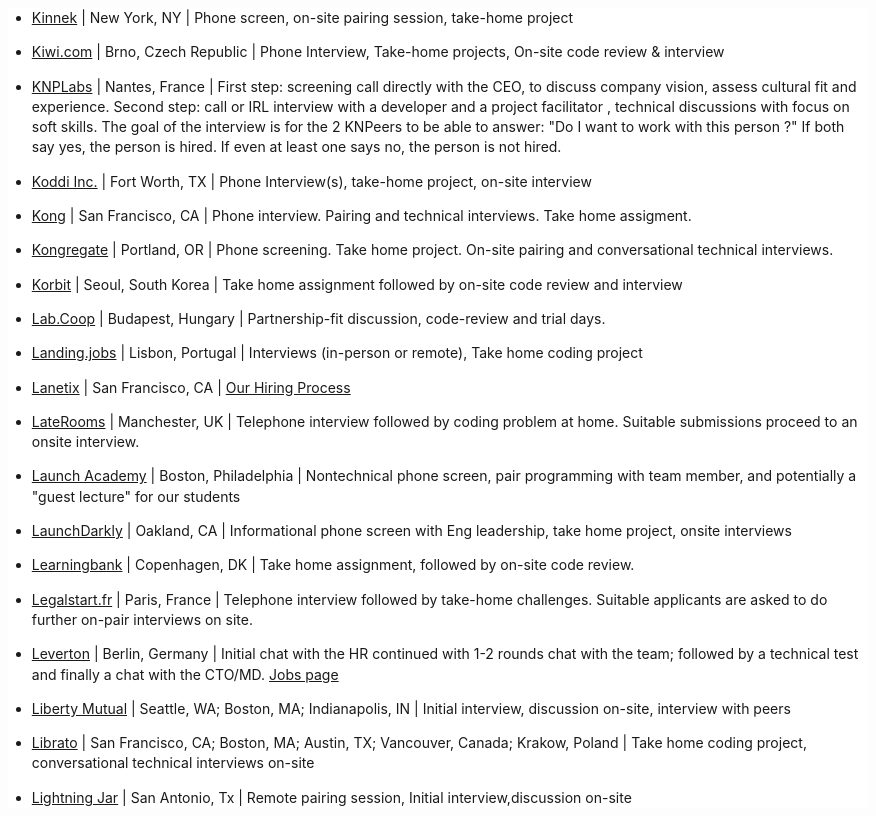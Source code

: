 -   [Kinnek](https://www.kinnek.com/jointeam) | New York, NY | Phone screen, on-site pairing session, take-home project

-   [Kiwi.com](https://code.kiwi.com/) | Brno, Czech Republic | Phone Interview, Take-home projects, On-site code review & interview

-   [KNPLabs](https://knplabs.com/) | Nantes, France | First step: screening call directly with the CEO, to discuss company vision, assess cultural fit and experience. Second step: call or IRL interview with a developer and a project facilitator , technical discussions with focus on soft skills. The goal of the interview is for the 2 KNPeers to be able to answer: "Do I want to work with this person ?" If both say yes, the person is hired. If even at least one says no, the person is not hired.

-   [Koddi Inc.](http://www.koddi.com/open-positions) | Fort Worth, TX | Phone Interview(s), take-home project, on-site interview

-   [Kong](https://www.konghq.com/careers) | San Francisco, CA | Phone interview. Pairing and technical interviews. Take home assigment.

-   [Kongregate](http://www.kongregate.com/jobs) | Portland, OR | Phone screening. Take home project. On-site pairing and conversational technical interviews.

-   [Korbit](https://www.korbit.co.kr/about/jobs) | Seoul, South Korea | Take home assignment followed by on-site code review and interview

-   [Lab.Coop](http://lab.coop/) | Budapest, Hungary | Partnership-fit discussion, code-review and trial days.

-   [Landing.jobs](https://landing.jobs/at/landing-jobs) | Lisbon, Portugal | Interviews (in-person or remote), Take home coding project

-   [Lanetix](http://engineering.lanetix.com/) | San Francisco, CA | [Our Hiring Process](https://engineering.lanetix.com/2015-10-20/hiring-process)

-   [LateRooms](http://careers.laterooms.com/) | Manchester, UK | Telephone interview followed by coding problem at home. Suitable submissions proceed to an onsite interview.

-   [Launch Academy](https://launchacademy.com/careers) | Boston, Philadelphia | Nontechnical phone screen, pair programming with team member, and potentially a "guest lecture" for our students

-   [LaunchDarkly](https://launchdarkly.com/careers) | Oakland, CA | Informational phone screen with Eng leadership, take home project, onsite interviews

-   [Learningbank](https://learningbank.dk/) | Copenhagen, DK | Take home assignment, followed by on-site code review.

-   [Legalstart.fr](https://www.legalstart.fr/) | Paris, France | Telephone interview followed by take-home challenges. Suitable applicants are asked to do further on-pair interviews on site.

-   [Leverton](https://www.leverton.ai/) | Berlin, Germany | Initial chat with the HR continued with 1-2 rounds chat with the team; followed by a technical test and finally a chat with the CTO/MD. [Jobs page](http://leverton-jobs.personio.de/)

-   [Liberty Mutual](https://www.libertymutualgroup.com/careers) | Seattle, WA; Boston, MA; Indianapolis, IN | Initial interview, discussion on-site, interview with peers

-   [Librato](https://www.librato.com/jobs) | San Francisco, CA; Boston, MA; Austin, TX; Vancouver, Canada; Krakow, Poland | Take home coding project, conversational technical interviews on-site

-   [Lightning Jar](http://lightningjar.agency/) | San Antonio, Tx | Remote pairing session, Initial interview,discussion on-site
